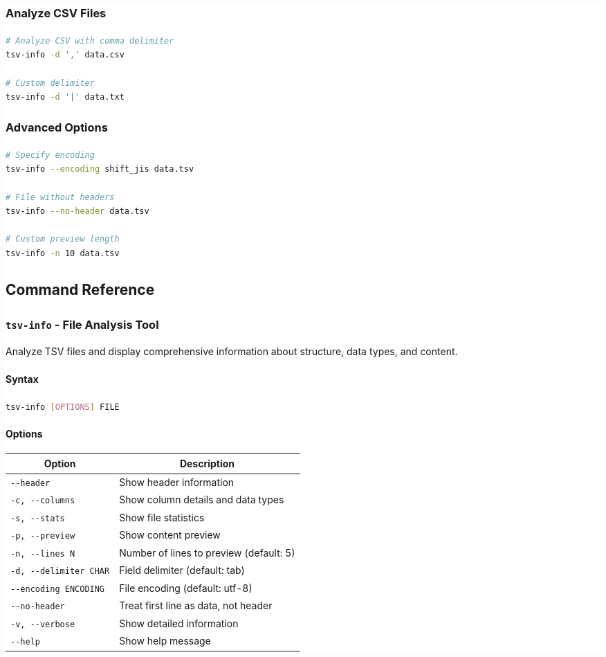 ### Analyze CSV Files
```bash
# Analyze CSV with comma delimiter
tsv-info -d ',' data.csv

# Custom delimiter
tsv-info -d '|' data.txt
```

### Advanced Options
```bash
# Specify encoding
tsv-info --encoding shift_jis data.tsv

# File without headers
tsv-info --no-header data.tsv

# Custom preview length
tsv-info -n 10 data.tsv
```

## Command Reference

### `tsv-info` - File Analysis Tool

Analyze TSV files and display comprehensive information about structure, data types, and content.

#### Syntax
```bash
tsv-info [OPTIONS] FILE
```

#### Options

| Option | Description |
|--------|-------------|
| `--header` | Show header information |
| `-c, --columns` | Show column details and data types |
| `-s, --stats` | Show file statistics |
| `-p, --preview` | Show content preview |
| `-n, --lines N` | Number of lines to preview (default: 5) |
| `-d, --delimiter CHAR` | Field delimiter (default: tab) |
| `--encoding ENCODING` | File encoding (default: utf-8) |
| `--no-header` | Treat first line as data, not header |
| `-v, --verbose` | Show detailed information |
| `--help` | Show help message |
